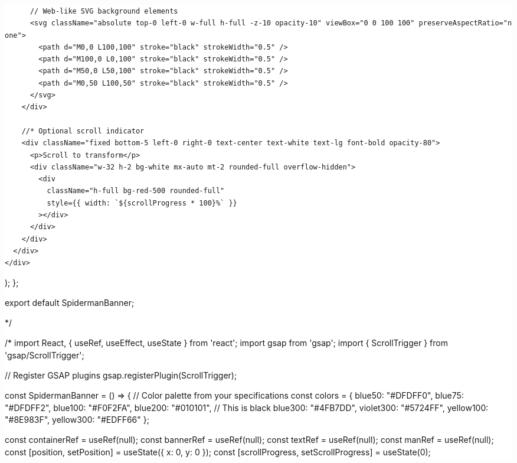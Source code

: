           // Web-like SVG background elements 
          <svg className="absolute top-0 left-0 w-full h-full -z-10 opacity-10" viewBox="0 0 100 100" preserveAspectRatio="none">
            <path d="M0,0 L100,100" stroke="black" strokeWidth="0.5" />
            <path d="M100,0 L0,100" stroke="black" strokeWidth="0.5" />
            <path d="M50,0 L50,100" stroke="black" strokeWidth="0.5" />
            <path d="M0,50 L100,50" stroke="black" strokeWidth="0.5" />
          </svg>
        </div>
        
        //* Optional scroll indicator 
        <div className="fixed bottom-5 left-0 right-0 text-center text-white text-lg font-bold opacity-80">
          <p>Scroll to transform</p>
          <div className="w-32 h-2 bg-white mx-auto mt-2 rounded-full overflow-hidden">
            <div 
              className="h-full bg-red-500 rounded-full" 
              style={{ width: `${scrollProgress * 100}%` }}
            ></div>
          </div>
        </div>
      </div>
    </div>
  );
};

export default SpidermanBanner;

*/


/*
import React, { useRef, useEffect, useState } from 'react';
import gsap from 'gsap';
import { ScrollTrigger } from 'gsap/ScrollTrigger';

// Register GSAP plugins
gsap.registerPlugin(ScrollTrigger);

const SpidermanBanner = () => {
  // Color palette from your specifications
  const colors = {
    blue50: "#DFDFF0",
    blue75: "#DFDFF2",
    blue100: "#F0F2FA",
    blue200: "#010101",  // This is black
    blue300: "#4FB7DD",
    violet300: "#5724FF",
    yellow100: "#8E983F",
    yellow300: "#EDFF66"
  };

  const containerRef = useRef(null);
  const bannerRef = useRef(null);
  const textRef = useRef(null);
  const manRef = useRef(null);
  const [position, setPosition] = useState({ x: 0, y: 0 });
  const [scrollProgress, setScrollProgress] = useState(0);
  